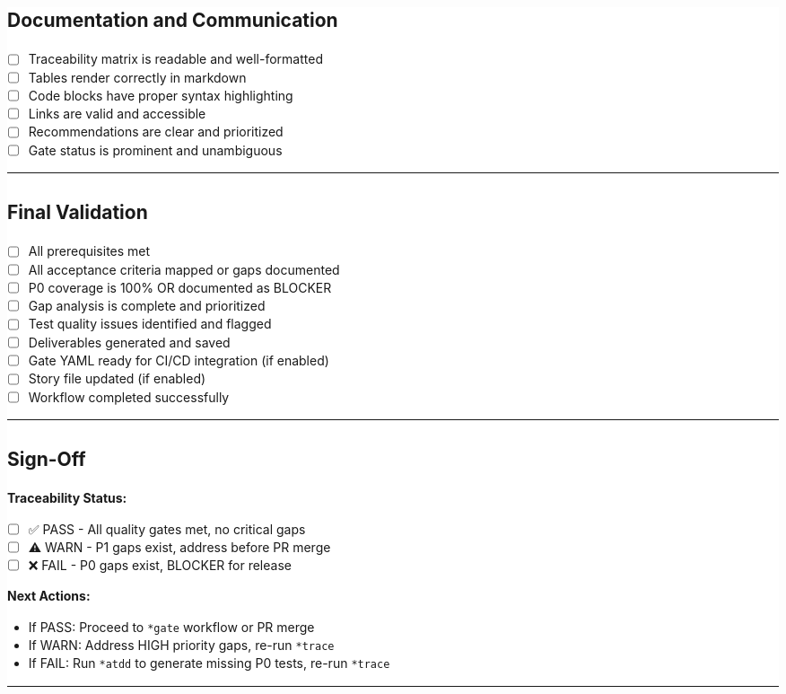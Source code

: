 ## Documentation and Communication

- [ ] Traceability matrix is readable and well-formatted
- [ ] Tables render correctly in markdown
- [ ] Code blocks have proper syntax highlighting
- [ ] Links are valid and accessible
- [ ] Recommendations are clear and prioritized
- [ ] Gate status is prominent and unambiguous

---

## Final Validation

- [ ] All prerequisites met
- [ ] All acceptance criteria mapped or gaps documented
- [ ] P0 coverage is 100% OR documented as BLOCKER
- [ ] Gap analysis is complete and prioritized
- [ ] Test quality issues identified and flagged
- [ ] Deliverables generated and saved
- [ ] Gate YAML ready for CI/CD integration (if enabled)
- [ ] Story file updated (if enabled)
- [ ] Workflow completed successfully

---

## Sign-Off

**Traceability Status:**

- [ ] ✅ PASS - All quality gates met, no critical gaps
- [ ] ⚠️ WARN - P1 gaps exist, address before PR merge
- [ ] ❌ FAIL - P0 gaps exist, BLOCKER for release

**Next Actions:**

- If PASS: Proceed to `*gate` workflow or PR merge
- If WARN: Address HIGH priority gaps, re-run `*trace`
- If FAIL: Run `*atdd` to generate missing P0 tests, re-run `*trace`

---


